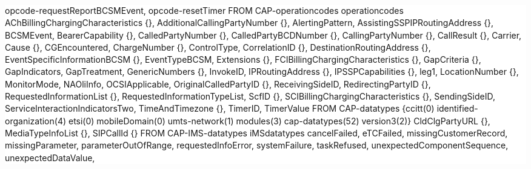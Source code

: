 opcode-requestReportBCSMEvent,
opcode-resetTimer
FROM CAP-operationcodes operationcodes
AChBillingChargingCharacteristics {},
AdditionalCallingPartyNumber {},
AlertingPattern,
AssistingSSPIPRoutingAddress {},
BCSMEvent,
BearerCapability {},
CalledPartyNumber {},
CalledPartyBCDNumber {},
CallingPartyNumber {},
CallResult {},
Carrier,
Cause {},
CGEncountered,
ChargeNumber {},
ControlType,
CorrelationID {},
DestinationRoutingAddress {},
EventSpecificInformationBCSM {},
EventTypeBCSM,
Extensions {},
FCIBillingChargingCharacteristics {},
GapCriteria {},
GapIndicators,
GapTreatment,
GenericNumbers {},
InvokeID,
IPRoutingAddress {},
IPSSPCapabilities {},
leg1,
LocationNumber {},
MonitorMode,
NAOliInfo,
OCSIApplicable,
OriginalCalledPartyID {},
ReceivingSideID,
RedirectingPartyID {},
RequestedInformationList {},
RequestedInformationTypeList,
ScfID {},
SCIBillingChargingCharacteristics {},
SendingSideID,
ServiceInteractionIndicatorsTwo,
TimeAndTimezone {},
TimerID,
TimerValue
FROM CAP-datatypes {ccitt(0) identified-organization(4) etsi(0)
mobileDomain(0) umts-network(1) modules(3) cap-datatypes(52) version3(2)}
CldClgPartyURL {},
MediaTypeInfoList {},
SIPCallId {}
FROM CAP-IMS-datatypes iMSdatatypes
cancelFailed,
eTCFailed,
missingCustomerRecord,
missingParameter,
parameterOutOfRange,
requestedInfoError,
systemFailure,
taskRefused,
unexpectedComponentSequence,
unexpectedDataValue,